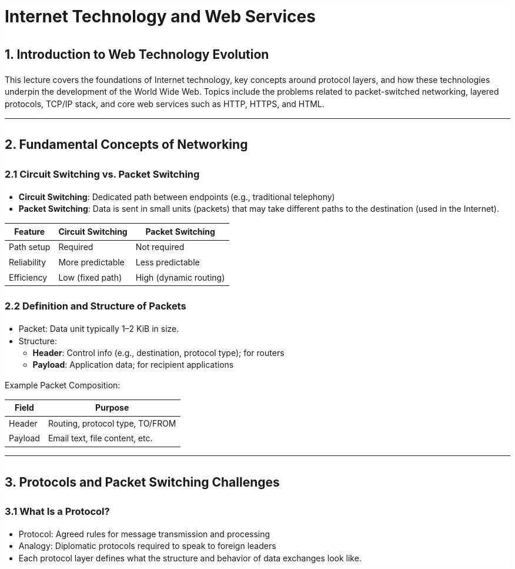 # Internet Technology and Web Services

## 1. Introduction to Web Technology Evolution

This lecture covers the foundations of Internet technology, key concepts around protocol layers, and how these technologies underpin the development of the World Wide Web. Topics include the problems related to packet-switched networking, layered protocols, TCP/IP stack, and core web services such as HTTP, HTTPS, and HTML.

---

## 2. Fundamental Concepts of Networking

### 2.1 Circuit Switching vs. Packet Switching

- **Circuit Switching**: Dedicated path between endpoints (e.g., traditional telephony)
- **Packet Switching**: Data is sent in small units (packets) that may take different paths to the destination (used in the Internet).

| Feature             | Circuit Switching       | Packet Switching         |
|---------------------|-------------------------|--------------------------|
| Path setup          | Required                | Not required             |
| Reliability         | More predictable        | Less predictable         |
| Efficiency          | Low (fixed path)        | High (dynamic routing)   |

### 2.2 Definition and Structure of Packets

- Packet: Data unit typically 1–2 KiB in size.
- Structure:  
  - **Header**: Control info (e.g., destination, protocol type); for routers
  - **Payload**: Application data; for recipient applications

Example Packet Composition:

| Field    | Purpose                                |
|----------|----------------------------------------|
| Header   | Routing, protocol type, TO/FROM        |
| Payload  | Email text, file content, etc.         |

---

## 3. Protocols and Packet Switching Challenges

### 3.1 What Is a Protocol?

- Protocol: Agreed rules for message transmission and processing
- Analogy: Diplomatic protocols required to speak to foreign leaders
- Each protocol layer defines what the structure and behavior of data exchanges look like.
